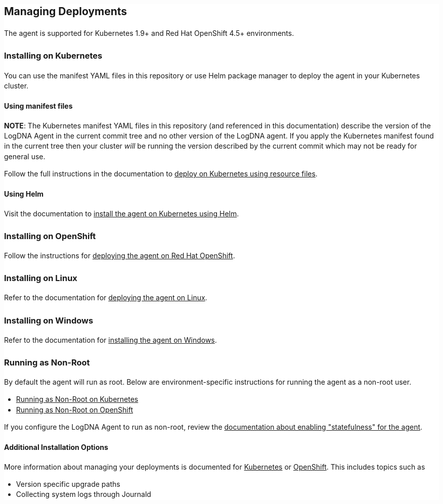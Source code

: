 ## Managing Deployments

The agent is supported for Kubernetes 1.9+ and Red Hat OpenShift 4.5+ environments.

### Installing on Kubernetes

You can use the manifest YAML files in this repository or use Helm package manager to deploy the agent in your
Kubernetes cluster.

#### Using manifest files

__NOTE__: The Kubernetes manifest YAML files in this repository (and referenced in this
documentation) describe the version of the LogDNA Agent in the current commit
tree and no other version of the LogDNA agent. If you apply the Kubernetes manifest
found in the current tree then your cluster _will_ be running the version described
by the current commit which may not be ready for general use.

Follow the full instructions in the documentation to [deploy on Kubernetes using resource
files](KUBERNETES.md).

#### Using Helm

Visit the documentation to [install the agent on Kubernetes using Helm](HELM.md).

### Installing on OpenShift

Follow the instructions for [deploying the agent on Red Hat OpenShift](OPENSHIFT.md).

### Installing on Linux

Refer to the documentation for [deploying the agent on Linux](LINUX.md).

### Installing on Windows

Refer to the documentation for [installing the agent on Windows](WINDOWS.md).


### Running as Non-Root

By default the agent will run as root. Below are environment-specific instructions for running the agent as a non-root user.

* [Running as Non-Root on Kubernetes](KUBERNETES.md#run-as-non-root)
* [Running as Non-Root on OpenShift](OPENSHIFT.md#run-as-non-root)

If you configure the LogDNA Agent to run as non-root, review the [documentation about enabling "statefulness" for the agent](KUBERNETES.md#enabling-persistent-agent-state).

#### Additional Installation Options

More information about managing your deployments is documented for [Kubernetes](KUBERNETES.md) or [OpenShift](OPENSHIFT.md). This includes topics such as

* Version specific upgrade paths
* Collecting system logs through Journald
